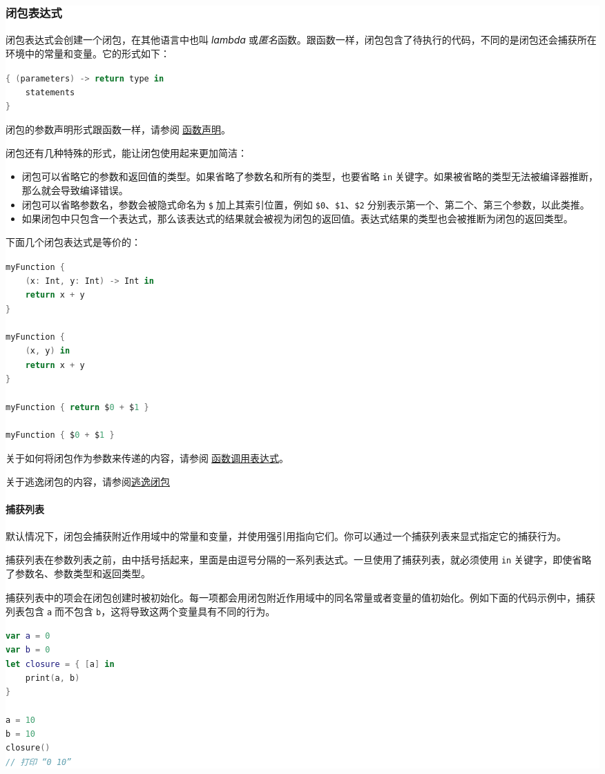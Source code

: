 <a name="closure_expression"></a>
### 闭包表达式

闭包表达式会创建一个闭包，在其他语言中也叫 *lambda* 或*匿名*函数。跟函数一样，闭包包含了待执行的代码，不同的是闭包还会捕获所在环境中的常量和变量。它的形式如下：

```swift
{ (parameters) -> return type in  
    statements  
}
```

闭包的参数声明形式跟函数一样，请参阅 [函数声明](05_Declarations.md#function_declaration)。

闭包还有几种特殊的形式，能让闭包使用起来更加简洁：

- 闭包可以省略它的参数和返回值的类型。如果省略了参数名和所有的类型，也要省略 `in` 关键字。如果被省略的类型无法被编译器推断，那么就会导致编译错误。
- 闭包可以省略参数名，参数会被隐式命名为 `$` 加上其索引位置，例如 `$0`、`$1`、`$2` 分别表示第一个、第二个、第三个参数，以此类推。
- 如果闭包中只包含一个表达式，那么该表达式的结果就会被视为闭包的返回值。表达式结果的类型也会被推断为闭包的返回类型。

下面几个闭包表达式是等价的：

```swift
myFunction {
    (x: Int, y: Int) -> Int in
    return x + y
}

myFunction {
    (x, y) in
    return x + y
}

myFunction { return $0 + $1 }

myFunction { $0 + $1 }
```

关于如何将闭包作为参数来传递的内容，请参阅 [函数调用表达式](#function_call_expression)。

关于逃逸闭包的内容，请参阅[逃逸闭包](./chapter2/07_Closures.md#escaping_closures)

#### 捕获列表

默认情况下，闭包会捕获附近作用域中的常量和变量，并使用强引用指向它们。你可以通过一个捕获列表来显式指定它的捕获行为。

捕获列表在参数列表之前，由中括号括起来，里面是由逗号分隔的一系列表达式。一旦使用了捕获列表，就必须使用 `in` 关键字，即使省略了参数名、参数类型和返回类型。

捕获列表中的项会在闭包创建时被初始化。每一项都会用闭包附近作用域中的同名常量或者变量的值初始化。例如下面的代码示例中，捕获列表包含 `a` 而不包含 `b`，这将导致这两个变量具有不同的行为。

```swift
var a = 0
var b = 0
let closure = { [a] in
    print(a, b)
}

a = 10
b = 10
closure()
// 打印 “0 10”
```
